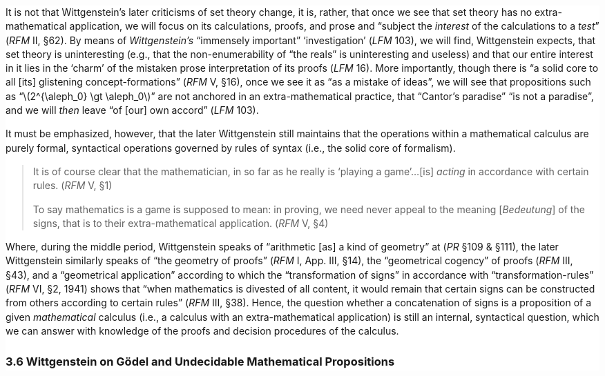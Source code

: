 It is not that Wittgenstein’s later criticisms of set theory change, it is, rather, that once we see that set theory has no extra-mathematical application, we will focus on its calculations, proofs, and prose and “subject the _interest_ of the calculations to a _test_” (_RFM_ II, §62). By means of _Wittgenstein’s_ “immensely important” ‘investigation’ (_LFM_ 103), we will find, Wittgenstein expects, that set theory is uninteresting (e.g., that the non-enumerability of “the reals” is uninteresting and useless) and that our entire interest in it lies in the ‘charm’ of the mistaken prose interpretation of its proofs (_LFM_ 16). More importantly, though there is “a solid core to all \[its\] glistening concept-formations” (_RFM_ V, §16), once we see it as “as a mistake of ideas”, we will see that propositions such as “\\(2^{\\aleph\_0} \\gt \\aleph\_0\\)” are not anchored in an extra-mathematical practice, that “Cantor’s paradise” “is not a paradise”, and we will _then_ leave “of \[our\] own accord” (_LFM_ 103).

It must be emphasized, however, that the later Wittgenstein still maintains that the operations within a mathematical calculus are purely formal, syntactical operations governed by rules of syntax (i.e., the solid core of formalism).

> It is of course clear that the mathematician, in so far as he really is ‘playing a game’…\[is\] _acting_ in accordance with certain rules. (_RFM_ V, §1)
> 
> To say mathematics is a game is supposed to mean: in proving, we need never appeal to the meaning \[_Bedeutung_\] of the signs, that is to their extra-mathematical application. (_RFM_ V, §4)

Where, during the middle period, Wittgenstein speaks of “arithmetic \[as\] a kind of geometry” at (_PR_ §109 & §111), the later Wittgenstein similarly speaks of “the geometry of proofs” (_RFM_ I, App. III, §14), the “geometrical cogency” of proofs (_RFM_ III, §43), and a “geometrical application” according to which the “transformation of signs” in accordance with “transformation-rules” (_RFM_ VI, §2, 1941) shows that “when mathematics is divested of all content, it would remain that certain signs can be constructed from others according to certain rules” (_RFM_ III, §38). Hence, the question whether a concatenation of signs is a proposition of a given _mathematical_ calculus (i.e., a calculus with an extra-mathematical application) is still an internal, syntactical question, which we can answer with knowledge of the proofs and decision procedures of the calculus.

### 3.6 Wittgenstein on Gödel and Undecidable Mathematical Propositions

